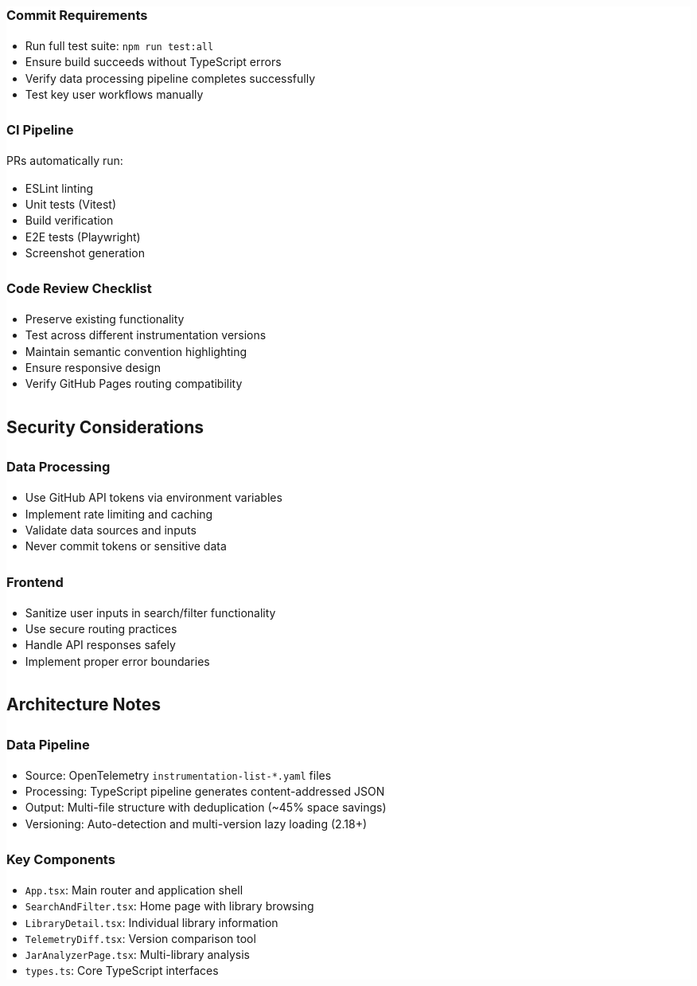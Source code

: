 ### Commit Requirements
- Run full test suite: `npm run test:all`
- Ensure build succeeds without TypeScript errors
- Verify data processing pipeline completes successfully
- Test key user workflows manually

### CI Pipeline
PRs automatically run:
- ESLint linting
- Unit tests (Vitest)
- Build verification
- E2E tests (Playwright)
- Screenshot generation

### Code Review Checklist
- Preserve existing functionality
- Test across different instrumentation versions
- Maintain semantic convention highlighting
- Ensure responsive design
- Verify GitHub Pages routing compatibility

## Security Considerations

### Data Processing
- Use GitHub API tokens via environment variables
- Implement rate limiting and caching
- Validate data sources and inputs
- Never commit tokens or sensitive data

### Frontend
- Sanitize user inputs in search/filter functionality
- Use secure routing practices
- Handle API responses safely
- Implement proper error boundaries

## Architecture Notes

### Data Pipeline
- Source: OpenTelemetry `instrumentation-list-*.yaml` files
- Processing: TypeScript pipeline generates content-addressed JSON
- Output: Multi-file structure with deduplication (~45% space savings)
- Versioning: Auto-detection and multi-version lazy loading (2.18+)

### Key Components
- `App.tsx`: Main router and application shell
- `SearchAndFilter.tsx`: Home page with library browsing
- `LibraryDetail.tsx`: Individual library information
- `TelemetryDiff.tsx`: Version comparison tool
- `JarAnalyzerPage.tsx`: Multi-library analysis
- `types.ts`: Core TypeScript interfaces
